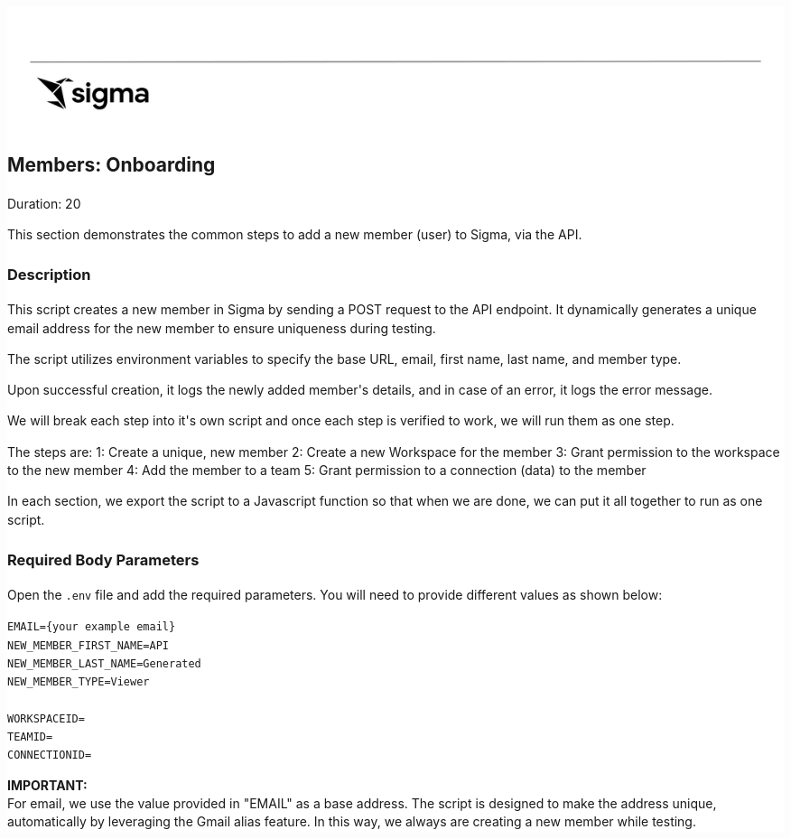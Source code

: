 ![Footer](assets/sigma_footer.png)


## Members: Onboarding
Duration: 20

This section demonstrates the common steps to add a new member (user) to Sigma, via the API. 

### Description
This script creates a new member in Sigma by sending a POST request to the API endpoint. It dynamically generates a unique email address for the new member to ensure uniqueness during testing. 

The script utilizes environment variables to specify the base URL, email, first name, last name, and member type. 

Upon successful creation, it logs the newly added member's details, and in case of an error, it logs the error message.

We will break each step into it's own script and once each step is verified to work, we will run them as one step.

The steps are:
1: Create a unique, new member
2: Create a new Workspace for the member
3: Grant permission to the workspace to the new member
4: Add the member to a team
5: Grant permission to a connection (data) to the member

In each section, we export the script to a Javascript function so that when we are done, we can put it all together to run as one script.

### Required Body Parameters
Open the `.env` file and add the required parameters. You will need to provide different values as shown below:
```code
EMAIL={your example email}
NEW_MEMBER_FIRST_NAME=API
NEW_MEMBER_LAST_NAME=Generated
NEW_MEMBER_TYPE=Viewer

WORKSPACEID=
TEAMID=
CONNECTIONID=
```

<aside class="positive">
<strong>IMPORTANT:</strong><br> For email, we use the value provided in "EMAIL" as a base address. The script is designed to make the address unique, automatically by leveraging the Gmail alias feature. In this way, we always are creating a new member while testing.<br>
